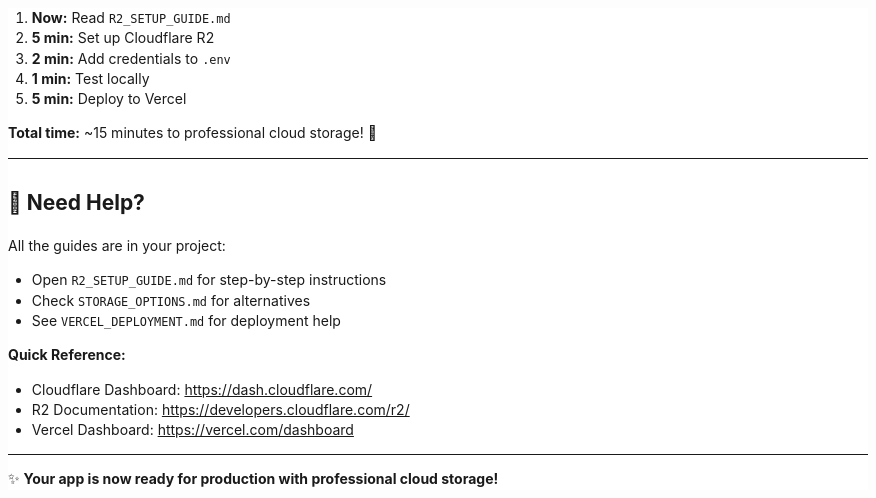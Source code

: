 1. **Now:** Read `R2_SETUP_GUIDE.md`
2. **5 min:** Set up Cloudflare R2
3. **2 min:** Add credentials to `.env`
4. **1 min:** Test locally
5. **5 min:** Deploy to Vercel

**Total time:** ~15 minutes to professional cloud storage! 🚀

---

## 🤝 Need Help?

All the guides are in your project:
- Open `R2_SETUP_GUIDE.md` for step-by-step instructions
- Check `STORAGE_OPTIONS.md` for alternatives
- See `VERCEL_DEPLOYMENT.md` for deployment help

**Quick Reference:**
- Cloudflare Dashboard: https://dash.cloudflare.com/
- R2 Documentation: https://developers.cloudflare.com/r2/
- Vercel Dashboard: https://vercel.com/dashboard

---

✨ **Your app is now ready for production with professional cloud storage!**
